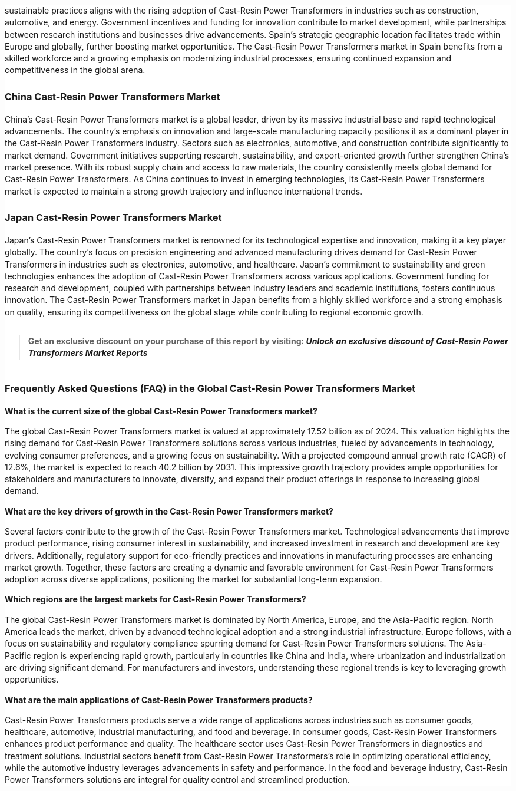 sustainable practices aligns with the rising adoption of Cast-Resin Power Transformers in industries such as construction, automotive, and energy. Government incentives and funding for innovation contribute to market development, while partnerships between research institutions and businesses drive advancements. Spain&rsquo;s strategic geographic location facilitates trade within Europe and globally, further boosting market opportunities. The Cast-Resin Power Transformers market in Spain benefits from a skilled workforce and a growing emphasis on modernizing industrial processes, ensuring continued expansion and competitiveness in the global arena.</p><h3>China Cast-Resin Power Transformers Market</h3><p>China&rsquo;s Cast-Resin Power Transformers market is a global leader, driven by its massive industrial base and rapid technological advancements. The country&rsquo;s emphasis on innovation and large-scale manufacturing capacity positions it as a dominant player in the Cast-Resin Power Transformers industry. Sectors such as electronics, automotive, and construction contribute significantly to market demand. Government initiatives supporting research, sustainability, and export-oriented growth further strengthen China&rsquo;s market presence. With its robust supply chain and access to raw materials, the country consistently meets global demand for Cast-Resin Power Transformers. As China continues to invest in emerging technologies, its Cast-Resin Power Transformers market is expected to maintain a strong growth trajectory and influence international trends.</p><h3>Japan Cast-Resin Power Transformers Market</h3><p>Japan&rsquo;s Cast-Resin Power Transformers market is renowned for its technological expertise and innovation, making it a key player globally. The country&rsquo;s focus on precision engineering and advanced manufacturing drives demand for Cast-Resin Power Transformers in industries such as electronics, automotive, and healthcare. Japan&rsquo;s commitment to sustainability and green technologies enhances the adoption of Cast-Resin Power Transformers across various applications. Government funding for research and development, coupled with partnerships between industry leaders and academic institutions, fosters continuous innovation. The Cast-Resin Power Transformers market in Japan benefits from a highly skilled workforce and a strong emphasis on quality, ensuring its competitiveness on the global stage while contributing to regional economic growth.</p><hr /><blockquote><p><strong>Get an exclusive discount on your purchase of this report by visiting: <em><a href="://marketresearchpulse.com/ask-for-discount/116257?utm_source=Github&amp;utm_medium=0116">Unlock an exclusive discount of Cast-Resin Power Transformers Market Reports</a></em>&nbsp;</strong></p></blockquote><hr /><h3>Frequently Asked Questions (FAQ) in the Global Cast-Resin Power Transformers Market</h3><p><strong>What is the current size of the global Cast-Resin Power Transformers market?</strong></p><p>The global Cast-Resin Power Transformers market is valued at approximately 17.52 billion as of 2024. This valuation highlights the rising demand for Cast-Resin Power Transformers solutions across various industries, fueled by advancements in technology, evolving consumer preferences, and a growing focus on sustainability. With a projected compound annual growth rate (CAGR) of 12.6%, the market is expected to reach 40.2 billion by 2031. This impressive growth trajectory provides ample opportunities for stakeholders and manufacturers to innovate, diversify, and expand their product offerings in response to increasing global demand.</p><p><strong>What are the key drivers of growth in the Cast-Resin Power Transformers market?</strong></p><p>Several factors contribute to the growth of the Cast-Resin Power Transformers market. Technological advancements that improve product performance, rising consumer interest in sustainability, and increased investment in research and development are key drivers. Additionally, regulatory support for eco-friendly practices and innovations in manufacturing processes are enhancing market growth. Together, these factors are creating a dynamic and favorable environment for Cast-Resin Power Transformers adoption across diverse applications, positioning the market for substantial long-term expansion.</p><p><strong>Which regions are the largest markets for Cast-Resin Power Transformers?</strong></p><p>The global Cast-Resin Power Transformers market is dominated by North America, Europe, and the Asia-Pacific region. North America leads the market, driven by advanced technological adoption and a strong industrial infrastructure. Europe follows, with a focus on sustainability and regulatory compliance spurring demand for Cast-Resin Power Transformers solutions. The Asia-Pacific region is experiencing rapid growth, particularly in countries like China and India, where urbanization and industrialization are driving significant demand. For manufacturers and investors, understanding these regional trends is key to leveraging growth opportunities.</p><p><strong>What are the main applications of Cast-Resin Power Transformers products?</strong></p><p>Cast-Resin Power Transformers products serve a wide range of applications across industries such as consumer goods, healthcare, automotive, industrial manufacturing, and food and beverage. In consumer goods, Cast-Resin Power Transformers enhances product performance and quality. The healthcare sector uses Cast-Resin Power Transformers in diagnostics and treatment solutions. Industrial sectors benefit from Cast-Resin Power Transformers&rsquo;s role in optimizing operational efficiency, while the automotive industry leverages advancements in safety and performance. In the food and beverage industry, Cast-Resin Power Transformers solutions are integral for quality control and streamlined production.